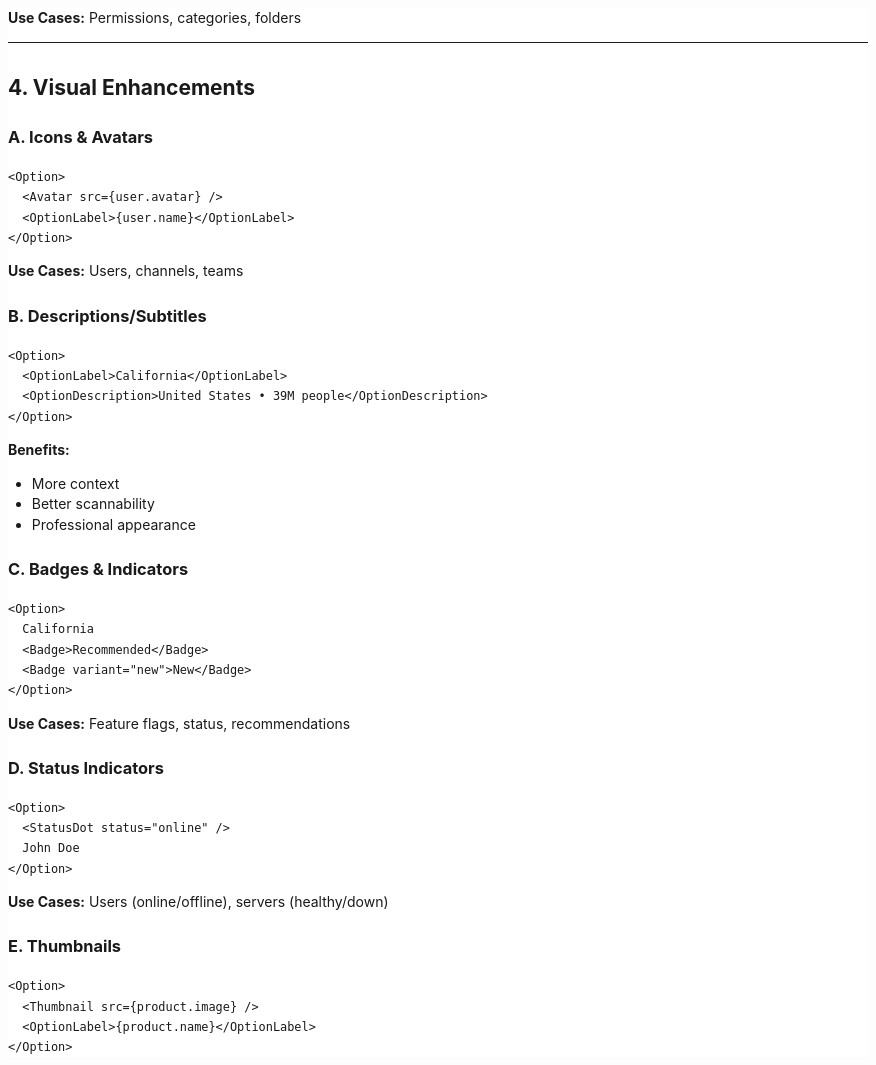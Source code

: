**Use Cases:** Permissions, categories, folders

---

## 4. Visual Enhancements

### A. Icons & Avatars
```tsx
<Option>
  <Avatar src={user.avatar} />
  <OptionLabel>{user.name}</OptionLabel>
</Option>
```

**Use Cases:** Users, channels, teams

### B. Descriptions/Subtitles
```tsx
<Option>
  <OptionLabel>California</OptionLabel>
  <OptionDescription>United States • 39M people</OptionDescription>
</Option>
```

**Benefits:**
- More context
- Better scannability
- Professional appearance

### C. Badges & Indicators
```tsx
<Option>
  California
  <Badge>Recommended</Badge>
  <Badge variant="new">New</Badge>
</Option>
```

**Use Cases:** Feature flags, status, recommendations

### D. Status Indicators
```tsx
<Option>
  <StatusDot status="online" />
  John Doe
</Option>
```

**Use Cases:** Users (online/offline), servers (healthy/down)

### E. Thumbnails
```tsx
<Option>
  <Thumbnail src={product.image} />
  <OptionLabel>{product.name}</OptionLabel>
</Option>
```
